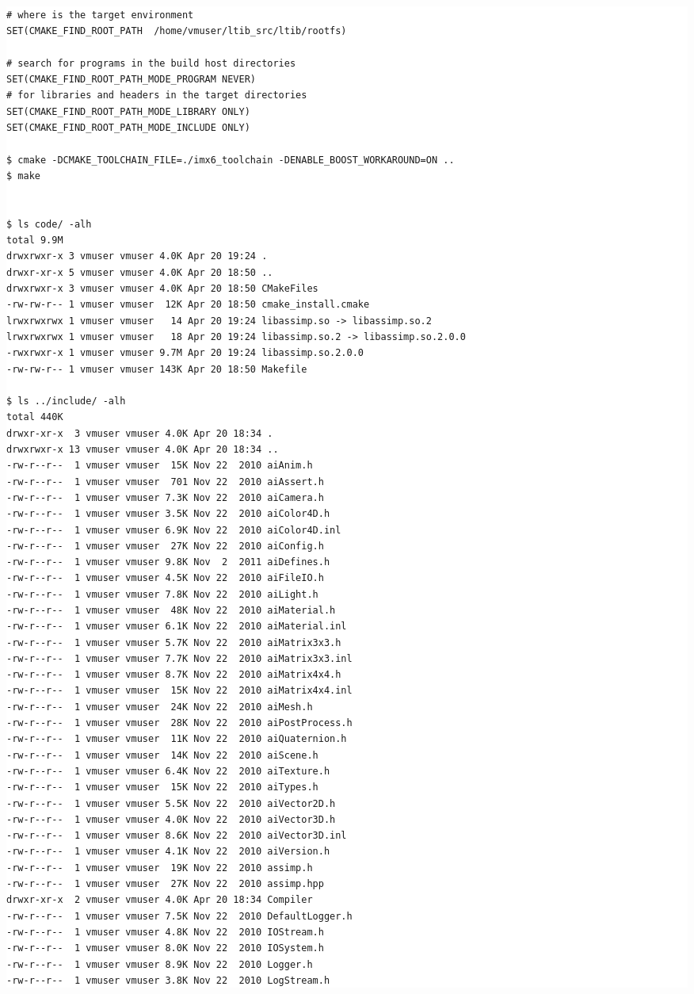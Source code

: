 	# where is the target environment 
	SET(CMAKE_FIND_ROOT_PATH  /home/vmuser/ltib_src/ltib/rootfs)
	
	# search for programs in the build host directories
	SET(CMAKE_FIND_ROOT_PATH_MODE_PROGRAM NEVER)
	# for libraries and headers in the target directories
	SET(CMAKE_FIND_ROOT_PATH_MODE_LIBRARY ONLY)
	SET(CMAKE_FIND_ROOT_PATH_MODE_INCLUDE ONLY)

	$ cmake -DCMAKE_TOOLCHAIN_FILE=./imx6_toolchain -DENABLE_BOOST_WORKAROUND=ON ..
	$ make


	$ ls code/ -alh
	total 9.9M
	drwxrwxr-x 3 vmuser vmuser 4.0K Apr 20 19:24 .
	drwxr-xr-x 5 vmuser vmuser 4.0K Apr 20 18:50 ..
	drwxrwxr-x 3 vmuser vmuser 4.0K Apr 20 18:50 CMakeFiles
	-rw-rw-r-- 1 vmuser vmuser  12K Apr 20 18:50 cmake_install.cmake
	lrwxrwxrwx 1 vmuser vmuser   14 Apr 20 19:24 libassimp.so -> libassimp.so.2
	lrwxrwxrwx 1 vmuser vmuser   18 Apr 20 19:24 libassimp.so.2 -> libassimp.so.2.0.0
	-rwxrwxr-x 1 vmuser vmuser 9.7M Apr 20 19:24 libassimp.so.2.0.0
	-rw-rw-r-- 1 vmuser vmuser 143K Apr 20 18:50 Makefile

	$ ls ../include/ -alh
	total 440K
	drwxr-xr-x  3 vmuser vmuser 4.0K Apr 20 18:34 .
	drwxrwxr-x 13 vmuser vmuser 4.0K Apr 20 18:34 ..
	-rw-r--r--  1 vmuser vmuser  15K Nov 22  2010 aiAnim.h
	-rw-r--r--  1 vmuser vmuser  701 Nov 22  2010 aiAssert.h
	-rw-r--r--  1 vmuser vmuser 7.3K Nov 22  2010 aiCamera.h
	-rw-r--r--  1 vmuser vmuser 3.5K Nov 22  2010 aiColor4D.h
	-rw-r--r--  1 vmuser vmuser 6.9K Nov 22  2010 aiColor4D.inl
	-rw-r--r--  1 vmuser vmuser  27K Nov 22  2010 aiConfig.h
	-rw-r--r--  1 vmuser vmuser 9.8K Nov  2  2011 aiDefines.h
	-rw-r--r--  1 vmuser vmuser 4.5K Nov 22  2010 aiFileIO.h
	-rw-r--r--  1 vmuser vmuser 7.8K Nov 22  2010 aiLight.h
	-rw-r--r--  1 vmuser vmuser  48K Nov 22  2010 aiMaterial.h
	-rw-r--r--  1 vmuser vmuser 6.1K Nov 22  2010 aiMaterial.inl
	-rw-r--r--  1 vmuser vmuser 5.7K Nov 22  2010 aiMatrix3x3.h
	-rw-r--r--  1 vmuser vmuser 7.7K Nov 22  2010 aiMatrix3x3.inl
	-rw-r--r--  1 vmuser vmuser 8.7K Nov 22  2010 aiMatrix4x4.h
	-rw-r--r--  1 vmuser vmuser  15K Nov 22  2010 aiMatrix4x4.inl
	-rw-r--r--  1 vmuser vmuser  24K Nov 22  2010 aiMesh.h
	-rw-r--r--  1 vmuser vmuser  28K Nov 22  2010 aiPostProcess.h
	-rw-r--r--  1 vmuser vmuser  11K Nov 22  2010 aiQuaternion.h
	-rw-r--r--  1 vmuser vmuser  14K Nov 22  2010 aiScene.h
	-rw-r--r--  1 vmuser vmuser 6.4K Nov 22  2010 aiTexture.h
	-rw-r--r--  1 vmuser vmuser  15K Nov 22  2010 aiTypes.h
	-rw-r--r--  1 vmuser vmuser 5.5K Nov 22  2010 aiVector2D.h
	-rw-r--r--  1 vmuser vmuser 4.0K Nov 22  2010 aiVector3D.h
	-rw-r--r--  1 vmuser vmuser 8.6K Nov 22  2010 aiVector3D.inl
	-rw-r--r--  1 vmuser vmuser 4.1K Nov 22  2010 aiVersion.h
	-rw-r--r--  1 vmuser vmuser  19K Nov 22  2010 assimp.h
	-rw-r--r--  1 vmuser vmuser  27K Nov 22  2010 assimp.hpp
	drwxr-xr-x  2 vmuser vmuser 4.0K Apr 20 18:34 Compiler
	-rw-r--r--  1 vmuser vmuser 7.5K Nov 22  2010 DefaultLogger.h
	-rw-r--r--  1 vmuser vmuser 4.8K Nov 22  2010 IOStream.h
	-rw-r--r--  1 vmuser vmuser 8.0K Nov 22  2010 IOSystem.h
	-rw-r--r--  1 vmuser vmuser 8.9K Nov 22  2010 Logger.h
	-rw-r--r--  1 vmuser vmuser 3.8K Nov 22  2010 LogStream.h